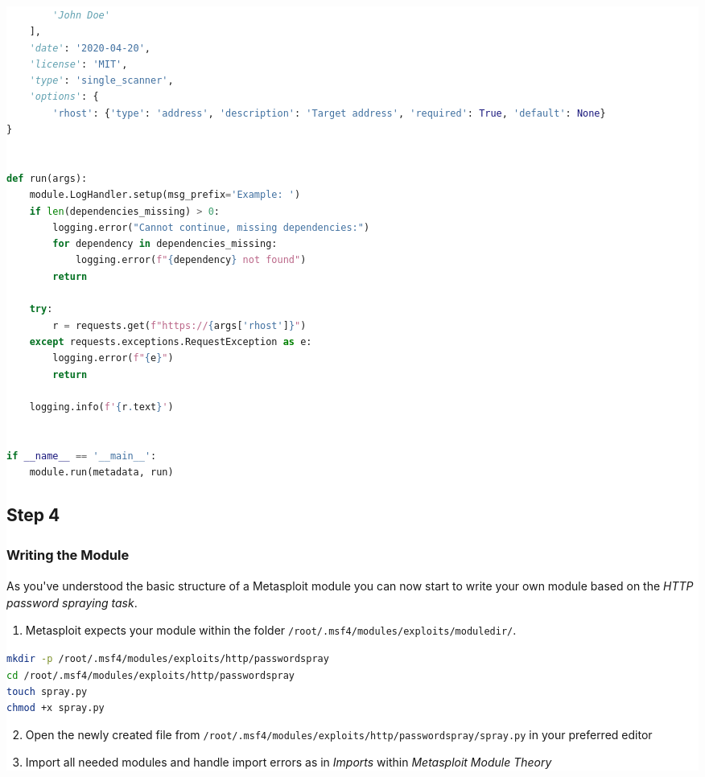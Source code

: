```python
        'John Doe'
    ],
    'date': '2020-04-20',
    'license': 'MIT',
    'type': 'single_scanner',
    'options': {
        'rhost': {'type': 'address', 'description': 'Target address', 'required': True, 'default': None}
}


def run(args):
    module.LogHandler.setup(msg_prefix='Example: ')
    if len(dependencies_missing) > 0:
        logging.error("Cannot continue, missing dependencies:")
    	for dependency in dependencies_missing:
        	logging.error(f"{dependency} not found")
        return
    
    try:
        r = requests.get(f"https://{args['rhost']}")
    except requests.exceptions.RequestException as e:
        logging.error(f"{e}")
        return
    
    logging.info(f'{r.text}')


if __name__ == '__main__':
    module.run(metadata, run)
```

## Step 4

### Writing the Module

As you've understood the basic structure of a Metasploit module you can now start to write your own module based on the *HTTP password spraying task*.

1. Metasploit expects your module within the folder `/root/.msf4/modules/exploits/moduledir/`. 

  ```bash
  mkdir -p /root/.msf4/modules/exploits/http/passwordspray
  cd /root/.msf4/modules/exploits/http/passwordspray
  touch spray.py
  chmod +x spray.py
  ```

2. Open the newly created file from `/root/.msf4/modules/exploits/http/passwordspray/spray.py` in your preferred editor

3. Import all needed modules and handle import errors as in *Imports* within *Metasploit Module Theory*

